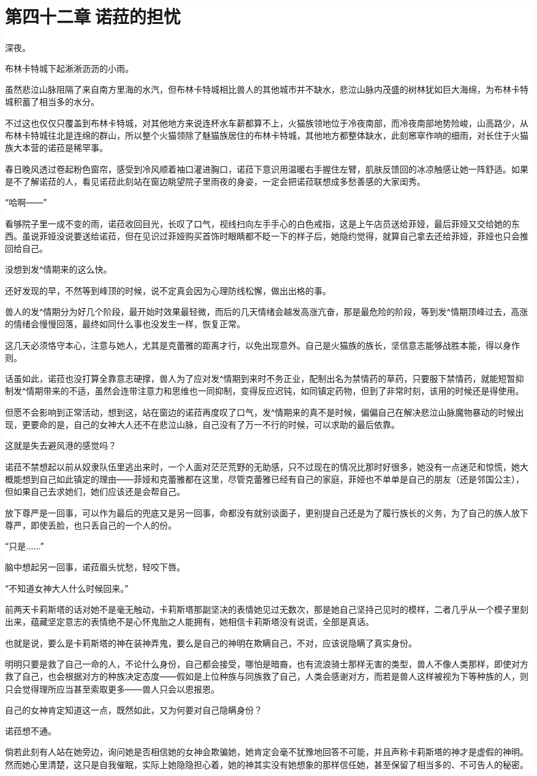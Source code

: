 # 第四十二章 诺菈的担忧

深夜。

布林卡特城下起淅淅沥沥的小雨。

虽然悲泣山脉阻隔了来自南方里海的水汽，但布林卡特城相比兽人的其他城市并不缺水，悲泣山脉内茂盛的树林犹如巨大海绵，为布林卡特城积蓄了相当多的水分。

不过这也仅仅只覆盖到布林卡特城，对其他地方来说连杯水车薪都算不上，火猫族领地位于冷夜南部，而冷夜南部地势险峻，山高路少，从布林卡特城往北是连绵的群山，所以整个火猫领除了魅猫族居住的布林卡特城，其他地方都整体缺水，此刻窸窣作响的细雨，对长住于火猫族大本营的诺菈是稀罕事。

春日晚风透过卷起粉色窗帘，感受到冷风顺着袖口灌进胸口，诺菈下意识用温暖右手握住左臂，肌肤反馈回的冰凉触感让她一阵舒适。如果是不了解诺菈的人，看见诺菈此刻站在窗边眺望院子里雨夜的身姿，一定会把诺菈联想成多愁善感的大家闺秀。

“哈啊——”

看够院子里一成不变的雨，诺菈收回目光，长叹了口气，视线扫向左手手心的白色戒指，这是上午店员送给菲娅，最后菲娅又交给她的东西。虽说菲娅没说要送给诺菈，但在见识过菲娅购买首饰时眼睛都不眨一下的样子后，她隐约觉得，就算自己拿去还给菲娅，菲娅也只会推回给自己。

没想到发^情期来的这么快。

还好发现的早，不然等到峰顶的时候，说不定真会因为心理防线松懈，做出出格的事。

兽人的发^情期分为好几个阶段，最开始时效果最轻微，而后的几天情绪会越发高涨亢奋，那是最危险的阶段，等到发^情期顶峰过去，高涨的情绪会慢慢回落，最终如同什么事也没发生一样，恢复正常。

这几天必须恪守本心，注意与她人，尤其是克蕾雅的距离才行，以免出现意外。自己是火猫族的族长，坚信意志能够战胜本能，得以身作则。

话虽如此，诺菈也没打算全靠意志硬撑，兽人为了应对发^情期到来时不务正业，配制出名为禁情药的草药，只要服下禁情药，就能短暂抑制发^情期带来的不适，虽然会连带注意力和思维也一同抑制，变得反应迟钝，如同镇定药物，但到了非常时刻，该用的时候还是得使用。

但愿不会影响到正常活动，想到这，站在窗边的诺菈再度叹了口气，发^情期来的真不是时候，偏偏自己在解决悲泣山脉魔物暴动的时候出现，更要命的是，自己的女神大人还不在悲泣山脉，自己没有了万一不行的时候，可以求助的最后依靠。

这就是失去避风港的感觉吗？

诺菈不禁想起以前从奴隶队伍里逃出来时，一个人面对茫茫荒野的无助感，只不过现在的情况比那时好很多，她没有一点迷茫和惊慌，她大概能想到自己如此镇定的理由——菲娅和克蕾雅都在这里，尽管克蕾雅已经有自己的家庭，菲娅也不单单是自己的朋友（还是邻国公主），但如果自己去求她们，她们应该还是会帮自己。

放下尊严是一回事，可以作为最后的兜底又是另一回事，命都没有就别谈面子，更别提自己还是为了履行族长的义务，为了自己的族人放下尊严，即使丢脸，也只丢自己的一个人的份。

“只是……”

脑中想起另一回事，诺菈眉头忧愁，轻咬下唇。

“不知道女神大人什么时候回来。”

前两天卡莉斯塔的话对她不是毫无触动，卡莉斯塔那副坚决的表情她见过无数次，那是她自己坚持己见时的模样，二者几乎从一个模子里刻出来，蕴藏坚定意志的表情绝不是心怀鬼胎之人能拥有，她相信卡莉斯塔没有说谎，全部是真话。

也就是说，要么是卡莉斯塔的神在装神弄鬼，要么是自己的神明在欺瞒自己，不对，应该说隐瞒了真实身份。

明明只要是救了自己一命的人，不论什么身份，自己都会接受，哪怕是暗裔，也有流浪骑士那样无害的类型，兽人不像人类那样，即使对方救了自己，也会根据对方的种族决定态度——假如是上位种族与同族救了自己，人类会感谢对方，而若是兽人这样被视为下等种族的人，则只会觉得理所应当甚至索取更多——兽人只会以恩报恩。

自己的女神肯定知道这一点，既然如此，又为何要对自己隐瞒身份？

诺菈想不通。

倘若此刻有人站在她旁边，询问她是否相信她的女神会欺骗她，她肯定会毫不犹豫地回答不可能，并且声称卡莉斯塔的神才是虚假的神明。然而她心里清楚，这只是自我催眠，实际上她隐隐担心着，她的神其实没有她想象的那样信任她，甚至保留了相当多的、不可告人的秘密。
